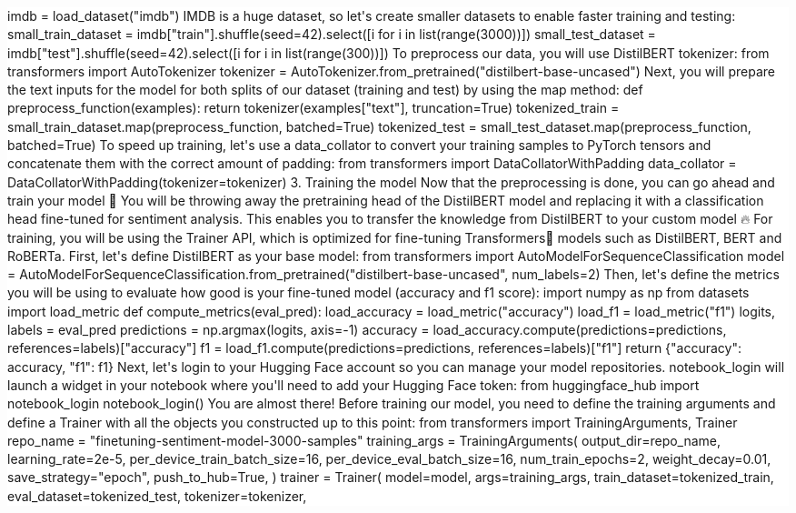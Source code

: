 imdb = load_dataset("imdb")
IMDB is a huge dataset, so let's create smaller datasets to enable faster training and testing:
small_train_dataset = imdb["train"].shuffle(seed=42).select([i for i in list(range(3000))])
small_test_dataset = imdb["test"].shuffle(seed=42).select([i for i in list(range(300))])
To preprocess our data, you will use DistilBERT tokenizer:
from transformers import AutoTokenizer
tokenizer = AutoTokenizer.from_pretrained("distilbert-base-uncased")
Next, you will prepare the text inputs for the model for both splits of our dataset (training and test) by using the map method:
def preprocess_function(examples):
return tokenizer(examples["text"], truncation=True)
tokenized_train = small_train_dataset.map(preprocess_function, batched=True)
tokenized_test = small_test_dataset.map(preprocess_function, batched=True)
To speed up training, let's use a data_collator to convert your training samples to PyTorch tensors and concatenate them with the correct amount of padding:
from transformers import DataCollatorWithPadding
data_collator = DataCollatorWithPadding(tokenizer=tokenizer)
3. Training the model
Now that the preprocessing is done, you can go ahead and train your model 🚀
You will be throwing away the pretraining head of the DistilBERT model and replacing it with a classification head fine-tuned for sentiment analysis. This enables you to transfer the knowledge from DistilBERT to your custom model 🔥
For training, you will be using the Trainer API, which is optimized for fine-tuning Transformers🤗 models such as DistilBERT, BERT and RoBERTa.
First, let's define DistilBERT as your base model:
from transformers import AutoModelForSequenceClassification
model = AutoModelForSequenceClassification.from_pretrained("distilbert-base-uncased", num_labels=2)
Then, let's define the metrics you will be using to evaluate how good is your fine-tuned model (accuracy and f1 score):
import numpy as np
from datasets import load_metric
def compute_metrics(eval_pred):
load_accuracy = load_metric("accuracy")
load_f1 = load_metric("f1")
logits, labels = eval_pred
predictions = np.argmax(logits, axis=-1)
accuracy = load_accuracy.compute(predictions=predictions, references=labels)["accuracy"]
f1 = load_f1.compute(predictions=predictions, references=labels)["f1"]
return {"accuracy": accuracy, "f1": f1}
Next, let's login to your Hugging Face account so you can manage your model repositories. notebook_login
will launch a widget in your notebook where you'll need to add your Hugging Face token:
from huggingface_hub import notebook_login
notebook_login()
You are almost there! Before training our model, you need to define the training arguments and define a Trainer with all the objects you constructed up to this point:
from transformers import TrainingArguments, Trainer
repo_name = "finetuning-sentiment-model-3000-samples"
training_args = TrainingArguments(
output_dir=repo_name,
learning_rate=2e-5,
per_device_train_batch_size=16,
per_device_eval_batch_size=16,
num_train_epochs=2,
weight_decay=0.01,
save_strategy="epoch",
push_to_hub=True,
)
trainer = Trainer(
model=model,
args=training_args,
train_dataset=tokenized_train,
eval_dataset=tokenized_test,
tokenizer=tokenizer,